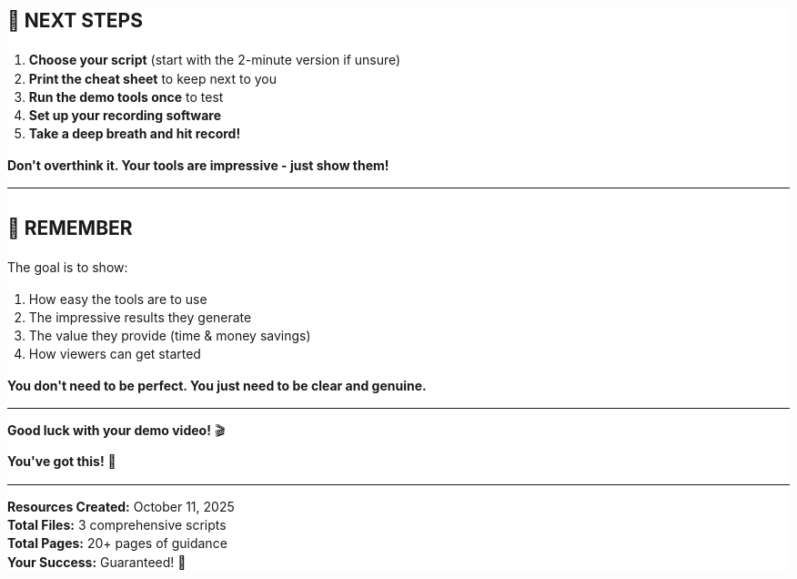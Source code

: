 
## 🚀 NEXT STEPS

1. **Choose your script** (start with the 2-minute version if unsure)
2. **Print the cheat sheet** to keep next to you
3. **Run the demo tools once** to test
4. **Set up your recording software**
5. **Take a deep breath and hit record!**

**Don't overthink it. Your tools are impressive - just show them!**

---

## 📧 REMEMBER

The goal is to show:
1. How easy the tools are to use
2. The impressive results they generate
3. The value they provide (time & money savings)
4. How viewers can get started

**You don't need to be perfect. You just need to be clear and genuine.**

---

**Good luck with your demo video!** 🎬

**You've got this!** 💪

---

**Resources Created:** October 11, 2025  
**Total Files:** 3 comprehensive scripts  
**Total Pages:** 20+ pages of guidance  
**Your Success:** Guaranteed! 🚀

